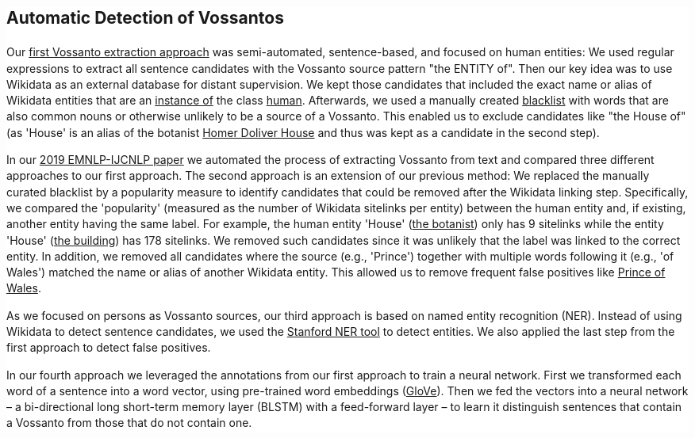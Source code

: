

## Automatic Detection of Vossantos

Our [first Vossanto extraction
approach](https://doi.org/10.1093/llc/fqy087) was semi-automated,
sentence-based, and focused on human entities: We used regular
expressions to extract all sentence candidates with the Vossanto
source pattern "the ENTITY of". Then our key idea was to use Wikidata
as an external database for distant supervision.  We kept those
candidates that included the exact name or alias of Wikidata entities
that are an [instance of](https://www.wikidata.org/wiki/Property:P31)
the class [human](https://www.wikidata.org/wiki/Q5).  Afterwards, we
used a manually created
[blacklist](https://github.com/weltliteratur/vossanto/blob/master/theof/blacklist.tsv)
with words that are also common nouns or otherwise unlikely to be a
source of a Vossanto. This enabled us to exclude candidates like "the
House of" (as 'House' is an alias of the botanist [Homer Doliver
House](https://www.wikidata.org/wiki/Q3139666) and thus was kept as a
candidate in the second step).

In our [2019 EMNLP-IJCNLP paper](https://doi.org/10.18653/v1/D19-1647)
we automated the process of extracting Vossanto from text and compared
three different approaches to our first approach.  The second approach
is an extension of our previous method: We replaced the manually
curated blacklist by a popularity measure to identify candidates that
could be removed after the Wikidata linking step.  Specifically, we
compared the 'popularity' (measured as the number of Wikidata
sitelinks per entity) between the human entity and, if existing,
another entity having the same label. For example, the human entity
'House' ([the botanist](https://www.wikidata.org/wiki/Q3139666)) only
has 9 sitelinks while the entity 'House' ([the
building](https://www.wikidata.org/wiki/Q3947)) has 178 sitelinks.  We
removed such candidates since it was unlikely that the label was
linked to the correct entity. In addition, we removed all candidates
where the source (e.g., 'Prince') together with multiple words
following it (e.g., 'of Wales') matched the name or alias of another
Wikidata entity. This allowed us to remove frequent false positives
like [Prince of Wales](https://www.wikidata.org/wiki/Q43274).

As we focused on persons as Vossanto sources, our third approach is
based on named entity recognition (NER).  Instead of using Wikidata to
detect sentence candidates, we used the [Stanford NER
tool](https://nlp.stanford.edu/ner/) to detect entities.  We also
applied the last step from the first approach to detect false
positives.

In our fourth approach we leveraged the annotations from our first
approach to train a neural network. First we transformed each word of
a sentence into a word vector, using pre-trained word embeddings
([GloVe](https://nlp.stanford.edu/projects/glove/)). Then we fed the
vectors into a neural network – a bi-directional long short-term
memory layer (BLSTM) with a feed-forward layer – to learn it
distinguish sentences that contain a Vossanto from those that do not
contain one.
